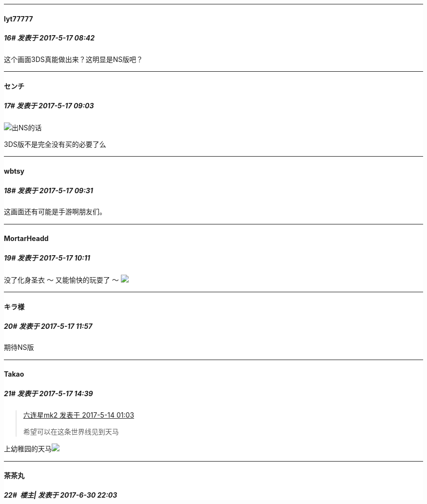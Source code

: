 *****

####  lyt77777  
##### 16#       发表于 2017-5-17 08:42

这个画面3DS真能做出来？这明显是NS版吧？

*****

####  センチ  
##### 17#       发表于 2017-5-17 09:03

<img src="https://static.saraba1st.com/image/smiley/face2017/001.png" referrerpolicy="no-referrer">出NS的话

3DS版不是完全没有买的必要了么

*****

####  wbtsy  
##### 18#       发表于 2017-5-17 09:31

这画面还有可能是手游啊朋友们。

*****

####  MortarHeadd  
##### 19#       发表于 2017-5-17 10:11

没了化身圣衣 ～ 又能愉快的玩耍了 ～ <img src="https://static.saraba1st.com/image/smiley/face2017/067.png" referrerpolicy="no-referrer">

*****

####  キラ様  
##### 20#       发表于 2017-5-17 11:57

期待NS版

*****

####  Takao  
##### 21#       发表于 2017-5-17 14:39

<blockquote><a href="httphttps://bbs.saraba1st.com/2b/forum.php?mod=redirect&amp;goto=findpost&amp;pid=35941499&amp;ptid=1502814" target="_blank">六连星mk2 发表于 2017-5-14 01:03</a>

希望可以在这条世界线见到天马</blockquote>
上幼稚园的天马<img src="https://static.saraba1st.com/image/smiley/face2017/049.png" referrerpolicy="no-referrer">

*****

####  茶茶丸  
##### 22#         楼主| 发表于 2017-6-30 22:03
